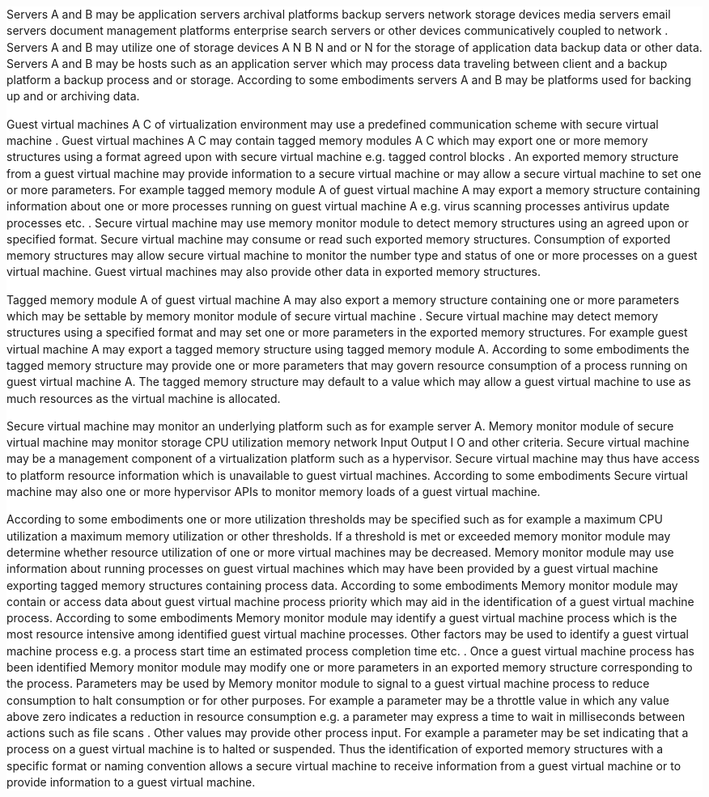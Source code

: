 Servers A and B may be application servers archival platforms backup servers network storage devices media servers email servers document management platforms enterprise search servers or other devices communicatively coupled to network . Servers A and B may utilize one of storage devices A N B N and or N for the storage of application data backup data or other data. Servers A and B may be hosts such as an application server which may process data traveling between client and a backup platform a backup process and or storage. According to some embodiments servers A and B may be platforms used for backing up and or archiving data.

Guest virtual machines A C of virtualization environment may use a predefined communication scheme with secure virtual machine . Guest virtual machines A C may contain tagged memory modules A C which may export one or more memory structures using a format agreed upon with secure virtual machine e.g. tagged control blocks . An exported memory structure from a guest virtual machine may provide information to a secure virtual machine or may allow a secure virtual machine to set one or more parameters. For example tagged memory module A of guest virtual machine A may export a memory structure containing information about one or more processes running on guest virtual machine A e.g. virus scanning processes antivirus update processes etc. . Secure virtual machine may use memory monitor module to detect memory structures using an agreed upon or specified format. Secure virtual machine may consume or read such exported memory structures. Consumption of exported memory structures may allow secure virtual machine to monitor the number type and status of one or more processes on a guest virtual machine. Guest virtual machines may also provide other data in exported memory structures.

Tagged memory module A of guest virtual machine A may also export a memory structure containing one or more parameters which may be settable by memory monitor module of secure virtual machine . Secure virtual machine may detect memory structures using a specified format and may set one or more parameters in the exported memory structures. For example guest virtual machine A may export a tagged memory structure using tagged memory module A. According to some embodiments the tagged memory structure may provide one or more parameters that may govern resource consumption of a process running on guest virtual machine A. The tagged memory structure may default to a value which may allow a guest virtual machine to use as much resources as the virtual machine is allocated.

Secure virtual machine may monitor an underlying platform such as for example server A. Memory monitor module of secure virtual machine may monitor storage CPU utilization memory network Input Output I O and other criteria. Secure virtual machine may be a management component of a virtualization platform such as a hypervisor. Secure virtual machine may thus have access to platform resource information which is unavailable to guest virtual machines. According to some embodiments Secure virtual machine may also one or more hypervisor APIs to monitor memory loads of a guest virtual machine.

According to some embodiments one or more utilization thresholds may be specified such as for example a maximum CPU utilization a maximum memory utilization or other thresholds. If a threshold is met or exceeded memory monitor module may determine whether resource utilization of one or more virtual machines may be decreased. Memory monitor module may use information about running processes on guest virtual machines which may have been provided by a guest virtual machine exporting tagged memory structures containing process data. According to some embodiments Memory monitor module may contain or access data about guest virtual machine process priority which may aid in the identification of a guest virtual machine process. According to some embodiments Memory monitor module may identify a guest virtual machine process which is the most resource intensive among identified guest virtual machine processes. Other factors may be used to identify a guest virtual machine process e.g. a process start time an estimated process completion time etc. . Once a guest virtual machine process has been identified Memory monitor module may modify one or more parameters in an exported memory structure corresponding to the process. Parameters may be used by Memory monitor module to signal to a guest virtual machine process to reduce consumption to halt consumption or for other purposes. For example a parameter may be a throttle value in which any value above zero indicates a reduction in resource consumption e.g. a parameter may express a time to wait in milliseconds between actions such as file scans . Other values may provide other process input. For example a parameter may be set indicating that a process on a guest virtual machine is to halted or suspended. Thus the identification of exported memory structures with a specific format or naming convention allows a secure virtual machine to receive information from a guest virtual machine or to provide information to a guest virtual machine.
